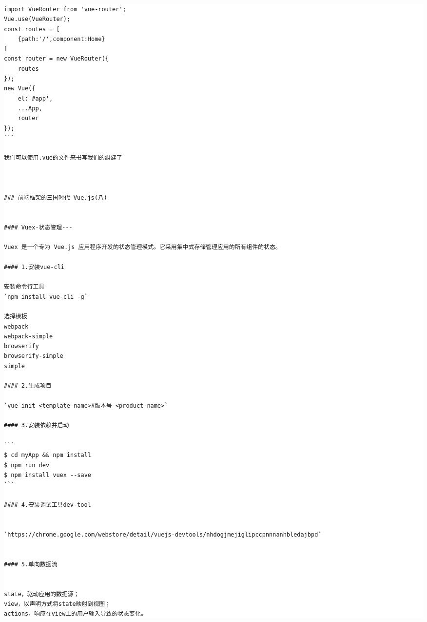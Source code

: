 ````
import VueRouter from 'vue-router';
Vue.use(VueRouter);
const routes = [
    {path:'/',component:Home}
]
const router = new VueRouter({
    routes
});
new Vue({
    el:'#app',
    ...App,
    router
});
```

我们可以使用.vue的文件来书写我们的组建了



### 前端框架的三国时代-Vue.js(八)


#### Vuex-状态管理---

Vuex 是一个专为 Vue.js 应用程序开发的状态管理模式。它采用集中式存储管理应用的所有组件的状态。

#### 1.安装vue-cli

安装命令行工具
`npm install vue-cli -g`

选择模板
webpack
webpack-simple
browserify
browserify-simple
simple

#### 2.生成项目

`vue init <template-name>#版本号 <product-name>`

#### 3.安装依赖并启动

```
$ cd myApp && npm install
$ npm run dev
$ npm install vuex --save
```

#### 4.安装调试工具dev-tool


`https://chrome.google.com/webstore/detail/vuejs-devtools/nhdogjmejiglipccpnnnanhbledajbpd`


#### 5.单向数据流


state，驱动应用的数据源；
view，以声明方式将state映射到视图；
actions，响应在view上的用户输入导致的状态变化。

````